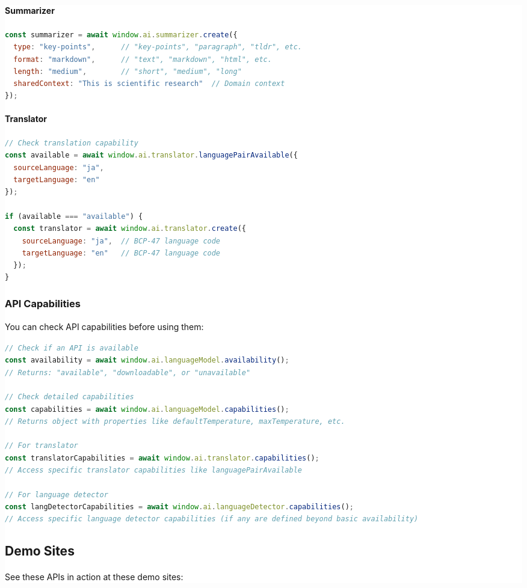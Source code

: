 #### Summarizer

```javascript
const summarizer = await window.ai.summarizer.create({
  type: "key-points",      // "key-points", "paragraph", "tldr", etc.
  format: "markdown",      // "text", "markdown", "html", etc.
  length: "medium",        // "short", "medium", "long"
  sharedContext: "This is scientific research"  // Domain context
});
```

#### Translator

```javascript
// Check translation capability
const available = await window.ai.translator.languagePairAvailable({
  sourceLanguage: "ja",
  targetLanguage: "en"
});

if (available === "available") {
  const translator = await window.ai.translator.create({
    sourceLanguage: "ja",  // BCP-47 language code
    targetLanguage: "en"   // BCP-47 language code
  });
}
```

### API Capabilities

You can check API capabilities before using them:

```javascript
// Check if an API is available
const availability = await window.ai.languageModel.availability();
// Returns: "available", "downloadable", or "unavailable"

// Check detailed capabilities
const capabilities = await window.ai.languageModel.capabilities();
// Returns object with properties like defaultTemperature, maxTemperature, etc.

// For translator
const translatorCapabilities = await window.ai.translator.capabilities();
// Access specific translator capabilities like languagePairAvailable

// For language detector
const langDetectorCapabilities = await window.ai.languageDetector.capabilities();
// Access specific language detector capabilities (if any are defined beyond basic availability)
```

## Demo Sites

See these APIs in action at these demo sites:
